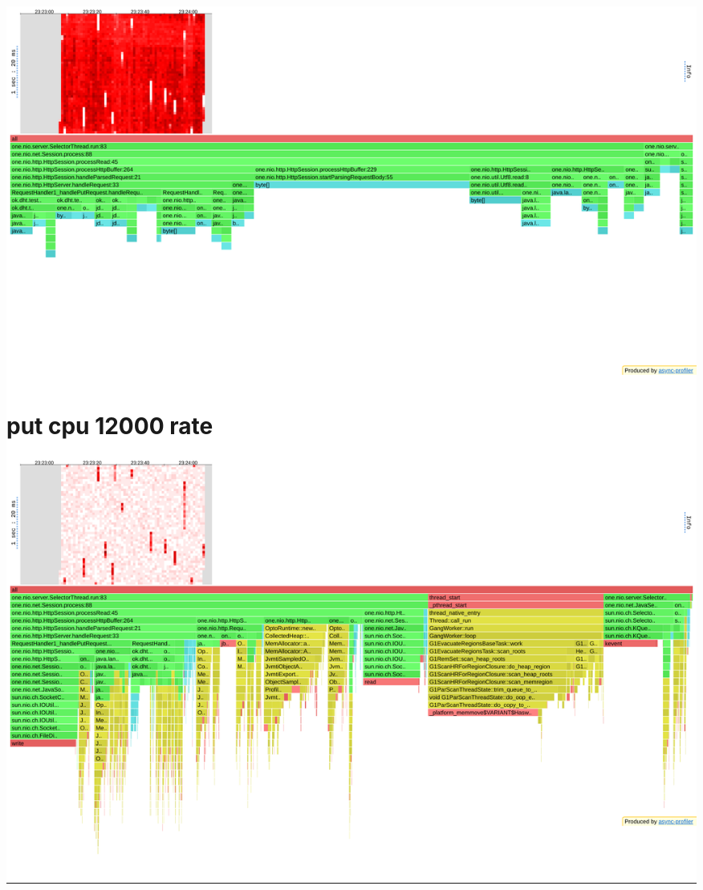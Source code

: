 ![async-profiler put alloc 12000 rate](./png/async-profiler_put_alloc_rate_12000.png)
# put cpu 12000 rate
![async-profiler put cpu 12000 rate](./png/async-profiler_put_cpu_rate_12000.png)

---
